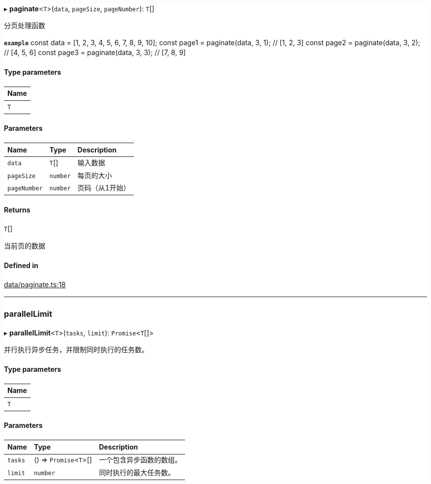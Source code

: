 ▸ **paginate**<`T`\>(`data`, `pageSize`, `pageNumber`): `T`[]

分页处理函数

**`example`**
const data = [1, 2, 3, 4, 5, 6, 7, 8, 9, 10];
const page1 = paginate(data, 3, 1); // [1, 2, 3]
const page2 = paginate(data, 3, 2); // [4, 5, 6]
const page3 = paginate(data, 3, 3); // [7, 8, 9]

#### Type parameters

| Name |
| :------ |
| `T` |

#### Parameters

| Name | Type | Description |
| :------ | :------ | :------ |
| `data` | `T`[] | 输入数据 |
| `pageSize` | `number` | 每页的大小 |
| `pageNumber` | `number` | 页码（从1开始） |

#### Returns

`T`[]

当前页的数据

#### Defined in

[data/paginate.ts:18](https://github.com/isdfs/low-code/blob/9dffdb0/packages/utils/src/data/paginate.ts#L18)

___

### parallelLimit

▸ **parallelLimit**<`T`\>(`tasks`, `limit`): `Promise`<`T`[]\>

并行执行异步任务，并限制同时执行的任务数。

#### Type parameters

| Name |
| :------ |
| `T` |

#### Parameters

| Name | Type | Description |
| :------ | :------ | :------ |
| `tasks` | () => `Promise`<`T`\>[] | 一个包含异步函数的数组。 |
| `limit` | `number` | 同时执行的最大任务数。 |
